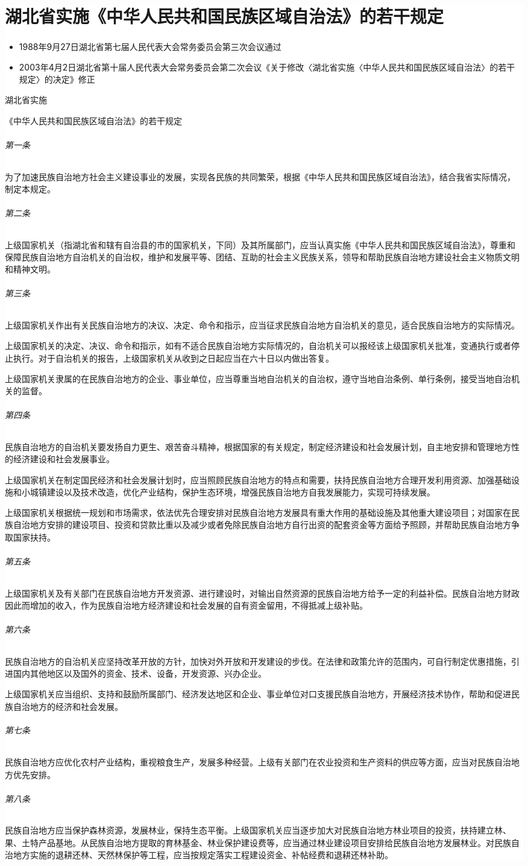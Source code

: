 # 湖北省实施《中华人民共和国民族区域自治法》的若干规定

- 1988年9月27日湖北省第七届人民代表大会常务委员会第三次会议通过

- 2003年4月2日湖北省第十届人民代表大会常务委员会第二次会议《关于修改〈湖北省实施〈中华人民共和国民族区域自治法〉的若干规定〉的决定》修正



湖北省实施

《中华人民共和国民族区域自治法》的若干规定

###### 第一条

为了加速民族自治地方社会主义建设事业的发展，实现各民族的共同繁荣，根据《中华人民共和国民族区域自治法》，结合我省实际情况，制定本规定。

###### 第二条

上级国家机关（指湖北省和辖有自治县的市的国家机关，下同）及其所属部门，应当认真实施《中华人民共和国民族区域自治法》，尊重和保障民族自治地方自治机关的自治权，维护和发展平等、团结、互助的社会主义民族关系，领导和帮助民族自治地方建设社会主义物质文明和精神文明。

###### 第三条

上级国家机关作出有关民族自治地方的决议、决定、命令和指示，应当征求民族自治地方自治机关的意见，适合民族自治地方的实际情况。

上级国家机关的决定、决议、命令和指示，如有不适合民族自治地方实际情况的，自治机关可以报经该上级国家机关批准，变通执行或者停止执行。对于自治机关的报告，上级国家机关从收到之日起应当在六十日以内做出答复。

上级国家机关隶属的在民族自治地方的企业、事业单位，应当尊重当地自治机关的自治权，遵守当地自治条例、单行条例，接受当地自治机关的监督。

###### 第四条

民族自治地方的自治机关要发扬自力更生、艰苦奋斗精神，根据国家的有关规定，制定经济建设和社会发展计划，自主地安排和管理地方性的经济建设和社会发展事业。

上级国家机关在制定国民经济和社会发展计划时，应当照顾民族自治地方的特点和需要，扶持民族自治地方合理开发利用资源、加强基础设施和小城镇建设以及技术改造，优化产业结构，保护生态环境，增强民族自治地方自我发展能力，实现可持续发展。

上级国家机关根据统一规划和市场需求，依法优先合理安排对民族自治地方发展具有重大作用的基础设施及其他重大建设项目；对国家在民族自治地方安排的建设项目、投资和贷款比重以及减少或者免除民族自治地方自行出资的配套资金等方面给予照顾，并帮助民族自治地方争取国家扶持。

###### 第五条

上级国家机关及有关部门在民族自治地方开发资源、进行建设时，对输出自然资源的民族自治地方给予一定的利益补偿。民族自治地方财政因此而增加的收入，作为民族自治地方经济建设和社会发展的自有资金留用，不得抵减上级补贴。

###### 第六条

民族自治地方的自治机关应坚持改革开放的方针，加快对外开放和开发建设的步伐。在法律和政策允许的范围内，可自行制定优惠措施，引进国内其他地区以及国外的资金、技术、设备，开发资源、兴办企业。

上级国家机关应当组织、支持和鼓励所属部门、经济发达地区和企业、事业单位对口支援民族自治地方，开展经济技术协作，帮助和促进民族自治地方的经济和社会发展。

###### 第七条

民族自治地方应优化农村产业结构，重视粮食生产，发展多种经营。上级有关部门在农业投资和生产资料的供应等方面，应当对民族自治地方优先安排。

###### 第八条

民族自治地方应当保护森林资源，发展林业，保持生态平衡。上级国家机关应当逐步加大对民族自治地方林业项目的投资，扶持建立林、果、土特产品基地。从民族自治地方提取的育林基金、林业保护建设费等，应当通过林业建设项目安排给民族自治地方发展林业。对民族自治地方实施的退耕还林、天然林保护等工程，应当按规定落实工程建设资金、补帖经费和退耕还林补助。
